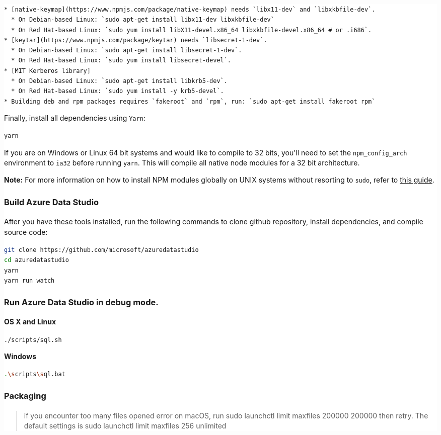     * [native-keymap](https://www.npmjs.com/package/native-keymap) needs `libx11-dev` and `libxkbfile-dev`.
      * On Debian-based Linux: `sudo apt-get install libx11-dev libxkbfile-dev`
      * On Red Hat-based Linux: `sudo yum install libX11-devel.x86_64 libxkbfile-devel.x86_64 # or .i686`.
    * [keytar](https://www.npmjs.com/package/keytar) needs `libsecret-1-dev`.
      * On Debian-based Linux: `sudo apt-get install libsecret-1-dev`.
      * On Red Hat-based Linux: `sudo yum install libsecret-devel`.
    * [MIT Kerberos library]
      * On Debian-based Linux: `sudo apt-get install libkrb5-dev`.
      * On Red Hat-based Linux: `sudo yum install -y krb5-devel`.
    * Building deb and rpm packages requires `fakeroot` and `rpm`, run: `sudo apt-get install fakeroot rpm`

Finally, install all dependencies using `Yarn`:

```
yarn
```

If you are on Windows or Linux 64 bit systems and would like to compile to 32 bits, you'll need to set the `npm_config_arch` environment to `ia32` before running `yarn`. This will compile all native node modules for a 32 bit architecture.

**Note:** For more information on how to install NPM modules globally on UNIX systems without resorting to `sudo`, refer to [this guide](http://www.johnpapa.net/how-to-use-npm-global-without-sudo-on-osx/).

### Build Azure Data Studio
After you have these tools installed, run the following commands to clone github repository, install dependencies, and compile source code:

```bash
git clone https://github.com/microsoft/azuredatastudio
cd azuredatastudio
yarn
yarn run watch
```

### Run Azure Data Studio in debug mode.

**OS X and Linux**

```bash
./scripts/sql.sh
```

**Windows**

```bash
.\scripts\sql.bat
```

### Packaging

> if you encounter too many files opened error on macOS, run sudo launchctl limit maxfiles 200000 200000 then retry. The default settings is sudo launchctl limit maxfiles 256 unlimited
